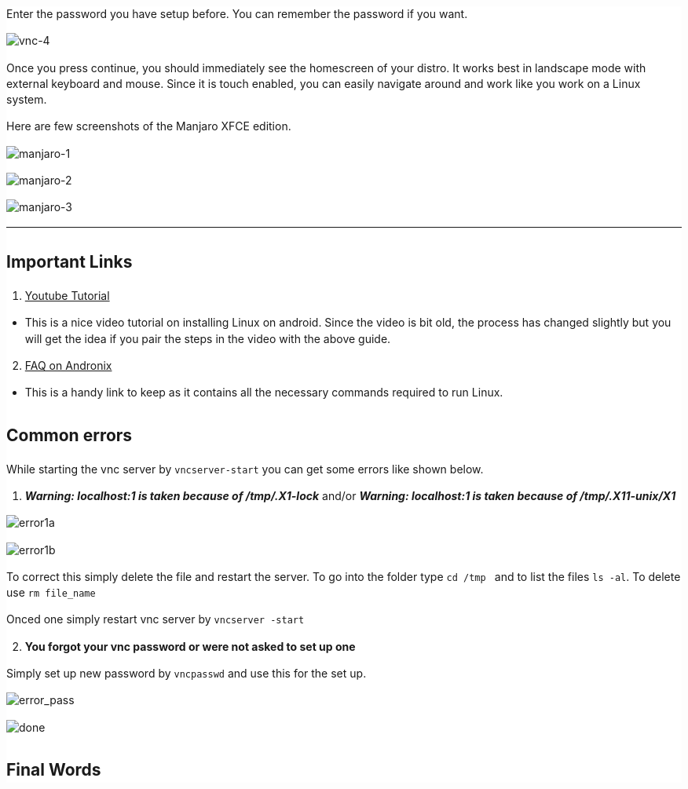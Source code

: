 Enter the password you have setup before. You can remember the password if you want.

![vnc-4](https://user-images.githubusercontent.com/81288438/112818735-76ab3c00-90a1-11eb-8cb7-26ed8855a867.jpg)

Once you press continue, you should immediately see the homescreen of your distro. It works best in landscape mode with external keyboard and mouse. Since it is touch enabled, you can easily navigate around and work like you work on a Linux system. 

Here are few screenshots of the Manjaro XFCE edition.

![manjaro-1](https://user-images.githubusercontent.com/81288438/112819061-cf7ad480-90a1-11eb-97f0-ec17d087dc46.jpg)

![manjaro-2](https://user-images.githubusercontent.com/81288438/112819155-e6b9c200-90a1-11eb-837d-708abc38b668.jpg)

![manjaro-3](https://user-images.githubusercontent.com/81288438/112819161-e7eaef00-90a1-11eb-9ff9-89d01c916fab.jpg)

----

## Important Links

1. [Youtube Tutorial](https://www.youtube.com/watch?v=jvuufPWKF3k&t=496s)
- This is a nice video tutorial on installing Linux on android. Since the video is bit old, the process has changed slightly but you will get the idea if you pair the steps in the video with the above guide.

2. [FAQ on Andronix](https://andronix.app/faq-frequently-asked-questions/)
- This is a handy link to keep as it contains all the necessary commands required to run Linux. 


## Common errors

While starting the vnc server by `vncserver-start` you can get some errors like shown below.

1. ***Warning: localhost:1 is taken because of /tmp/.X1-lock*** and/or ***Warning: localhost:1 is taken because of /tmp/.X11-unix/X1***

![error1a](https://user-images.githubusercontent.com/81288438/114139461-b76e4500-992c-11eb-8a87-9d1965a02a3c.jpg)

![error1b](https://user-images.githubusercontent.com/81288438/114139468-b9d09f00-992c-11eb-90cf-bae8a24cc9c7.jpg)

To correct this simply delete the file and restart the server. To go into the folder type `cd /tmp ` and to list the files `ls -al`. To delete use `rm file_name`

Onced one simply restart vnc server by `vncserver -start`

2. **You forgot your vnc password or were not asked to set up one**

Simply set up new password by `vncpasswd` and use this for the set up.

![error_pass](https://user-images.githubusercontent.com/81288438/114140565-0ff21200-992e-11eb-9d31-e417bd9df460.jpg)

![done](https://user-images.githubusercontent.com/81288438/114140585-18e2e380-992e-11eb-8f8b-338d351e1c27.jpg)


## Final Words
